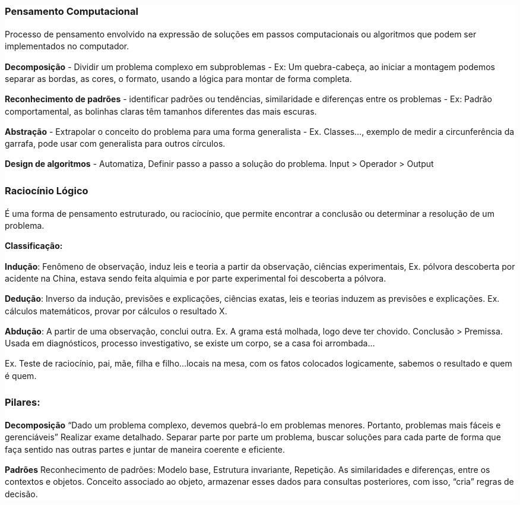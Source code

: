 ### Pensamento Computacional

Processo de pensamento envolvido na expressão de soluções em passos computacionais ou algoritmos que podem ser implementados no computador.

**Decomposição** - Dividir um problema complexo em subproblemas - Ex: Um quebra-cabeça, ao iniciar a montagem podemos separar as bordas, as cores, o formato, usando a lógica para montar de forma completa.

**Reconhecimento de padrões** - identificar padrões ou tendências, similaridade e diferenças entre os problemas - Ex: Padrão comportamental, as bolinhas claras têm tamanhos diferentes das mais escuras.

**Abstração** - Extrapolar o conceito do problema para uma forma generalista - Ex. Classes…, exemplo de medir a circunferência da garrafa, pode usar com generalista para outros círculos.

**Design de algoritmos** - Automatiza, Definir passo a passo a solução do problema.
Input > Operador > Output



### Raciocínio Lógico

É uma forma de pensamento estruturado, ou raciocínio, que permite encontrar a conclusão ou determinar a resolução de um problema.

**Classificação:**

**Indução**: Fenômeno de observação, induz leis e teoria a partir da observação, ciências experimentais, Ex. pólvora descoberta por acidente na China, estava sendo feita alquimia e por parte experimental foi descoberta a pólvora.

**Dedução**: Inverso da indução, previsões e explicações, ciências exatas, leis e teorias induzem as previsões e explicações. Ex. cálculos matemáticos, provar por cálculos o resultado X.

**Abdução**: A partir de uma observação, conclui outra. Ex. A grama está molhada, logo deve ter chovido. Conclusão > Premissa. Usada em diagnósticos, processo investigativo, se existe um corpo, se a casa foi arrombada…

Ex. Teste de raciocínio, pai, mãe, filha e filho…locais na mesa, com os fatos colocados logicamente, sabemos o resultado e quem é quem.



### Pilares:

**Decomposição**
“Dado um problema complexo, devemos quebrá-lo em problemas menores. Portanto, problemas mais fáceis e gerenciáveis” Realizar exame detalhado.
Separar parte por parte um problema, buscar soluções para cada parte de forma que faça sentido nas outras partes e juntar de maneira coerente e eficiente.

**Padrões**
Reconhecimento de padrões: Modelo base, Estrutura invariante, Repetição. As similaridades e diferenças, entre os contextos e objetos.
Conceito associado ao objeto, armazenar esses dados para consultas posteriores, com isso, “cria” regras de decisão.
